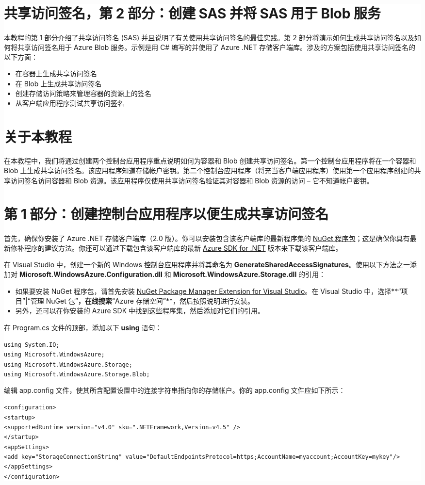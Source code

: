 <properties linkid="manage-services-storage-net-shared-access-signature-part-2" urlDisplayName="" pageTitle="Create and use a SAS with the Blob Service | Microsoft Azure" metaKeywords="Azure blob, shared access signatures, stored access policy" description="Explore generating and using shared access signatures with the Blob service" metaCanonical="" services="storage" documentationCenter="" title="Part 2: Create and Use a SAS with the Blob Service" solutions="" authors="tamram" manager="mbaldwin" editor="cgronlun" />

# 共享访问签名，第 2 部分：创建 SAS 并将 SAS 用于 Blob 服务

本教程的[第 1 部分][]介绍了共享访问签名 (SAS) 并且说明了有关使用共享访问签名的最佳实践。第 2 部分将演示如何生成共享访问签名以及如何将共享访问签名用于 Azure Blob 服务。示例是用 C\# 编写的并使用了 Azure .NET 存储客户端库。涉及的方案包括使用共享访问签名的以下方面：

-   在容器上生成共享访问签名
-   在 Blob 上生成共享访问签名
-   创建存储访问策略来管理容器的资源上的签名
-   从客户端应用程序测试共享访问签名

# 关于本教程

在本教程中，我们将通过创建两个控制台应用程序重点说明如何为容器和 Blob 创建共享访问签名。第一个控制台应用程序将在一个容器和 Blob 上生成共享访问签名。该应用程序知道存储帐户密钥。第二个控制台应用程序（将充当客户端应用程序）使用第一个应用程序创建的共享访问签名访问容器和 Blob 资源。该应用程序仅使用共享访问签名验证其对容器和 Blob 资源的访问 – 它不知道帐户密钥。

# 第 1 部分：创建控制台应用程序以便生成共享访问签名

首先，确保你安装了 Azure .NET 存储客户端库（2.0 版）。你可以安装包含该客户端库的最新程序集的 [NuGet 程序包][]；这是确保你具有最新修补程序的建议方法。你还可以通过下载包含该客户端库的最新 [Azure SDK for .NET][] 版本来下载该客户端库。

在 Visual Studio 中，创建一个新的 Windows 控制台应用程序并将其命名为 **GenerateSharedAccessSignatures**。使用以下方法之一添加对 **Microsoft.WindowsAzure.Configuration.dll** 和 **Microsoft.WindowsAzure.Storage.dll** 的引用：

-   如果要安装 NuGet 程序包，请首先安装 [NuGet Package Manager Extension for Visual Studio][]。在 Visual Studio 中，选择**“项目”|“管理 NuGet 包”**，在线搜索**“Azure 存储空间”**，然后按照说明进行安装。
-   另外，还可以在你安装的 Azure SDK 中找到这些程序集，然后添加对它们的引用。

在 Program.cs 文件的顶部，添加以下 **using** 语句：

    using System.IO;    
    using Microsoft.WindowsAzure;
    using Microsoft.WindowsAzure.Storage;
    using Microsoft.WindowsAzure.Storage.Blob;

编辑 app.config 文件，使其所含配置设置中的连接字符串指向你的存储帐户。你的 app.config 文件应如下所示：

    <configuration>
    <startup> 
    <supportedRuntime version="v4.0" sku=".NETFramework,Version=v4.5" />
    </startup>
    <appSettings>
    <add key="StorageConnectionString" value="DefaultEndpointsProtocol=https;AccountName=myaccount;AccountKey=mykey"/>
    </appSettings> 
    </configuration>


  [第 1 部分]: ../storage-dotnet-shared-access-signature-part-1/
  [NuGet 程序包]: http://nuget.org/packages/WindowsAzure.Storage/ "NuGet 程序包"
  [Azure SDK for .NET]: http://www.windowsazure.cn/zh-cn/downloads/?sdk=net
  [NuGet Package Manager Extension for Visual Studio]: http://visualstudiogallery.msdn.microsoft.com/27077b70-9dad-4c64-adcf-c7cf6bc9970c
  [sas-console-output-1]: ./media/storage-dotnet-shared-access-signature-part-2/sas-console-output-1.PNG
  [sas-console-output-2]: ./media/storage-dotnet-shared-access-signature-part-2/sas-console-output-2.PNG
  [管理对 Azure 存储资源的访问]: http://msdn.microsoft.com/zh-cn/library/azure/ee393343.aspx
  [使用共享访问签名委托访问 (REST API)]: http://msdn.microsoft.com/zh-cn/library/azure/ee395415.aspx
  [介绍表和队列 SAS]: http://blogs.msdn.com/b/windowsazurestorage/archive/2012/06/12/introducing-table-sas-shared-access-signature-queue-sas-and-update-to-blob-sas.aspx